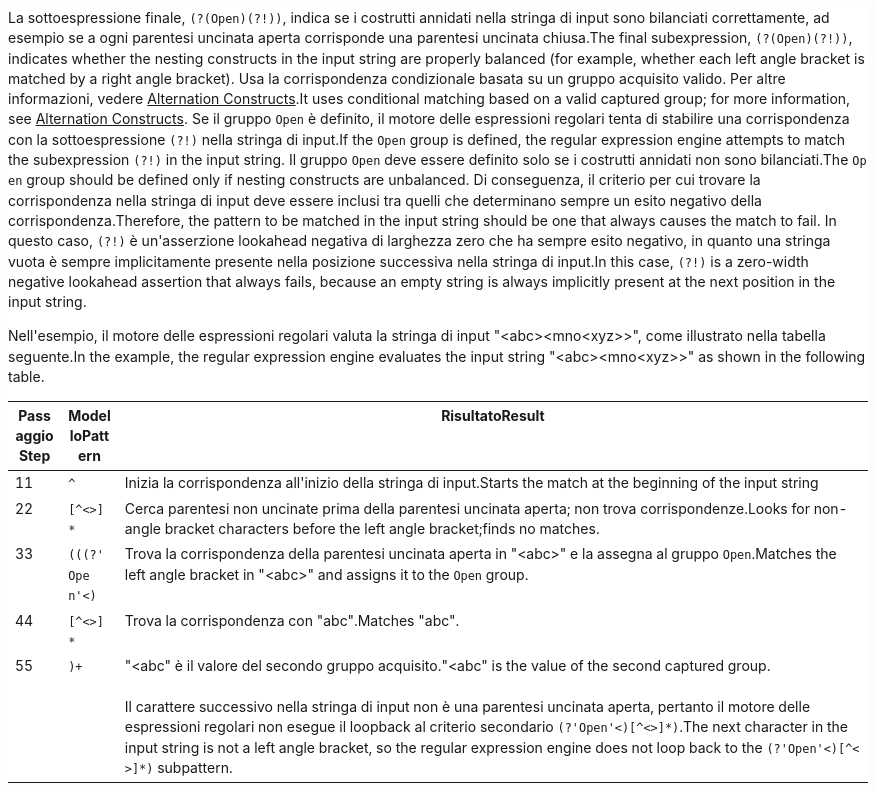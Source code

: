  <span data-ttu-id="ac2b2-278">La sottoespressione finale, `(?(Open)(?!))`, indica se i costrutti annidati nella stringa di input sono bilanciati correttamente, ad esempio se a ogni parentesi uncinata aperta corrisponde una parentesi uncinata chiusa.</span><span class="sxs-lookup"><span data-stu-id="ac2b2-278">The final subexpression, `(?(Open)(?!))`, indicates whether the nesting constructs in the input string are properly balanced (for example, whether each left angle bracket is matched by a right angle bracket).</span></span> <span data-ttu-id="ac2b2-279">Usa la corrispondenza condizionale basata su un gruppo acquisito valido. Per altre informazioni, vedere [Alternation Constructs](../../../docs/standard/base-types/alternation-constructs-in-regular-expressions.md).</span><span class="sxs-lookup"><span data-stu-id="ac2b2-279">It uses conditional matching based on a valid captured group; for more information, see [Alternation Constructs](../../../docs/standard/base-types/alternation-constructs-in-regular-expressions.md).</span></span> <span data-ttu-id="ac2b2-280">Se il gruppo `Open` è definito, il motore delle espressioni regolari tenta di stabilire una corrispondenza con la sottoespressione `(?!)` nella stringa di input.</span><span class="sxs-lookup"><span data-stu-id="ac2b2-280">If the `Open` group is defined, the regular expression engine attempts to match the subexpression `(?!)` in the input string.</span></span> <span data-ttu-id="ac2b2-281">Il gruppo `Open` deve essere definito solo se i costrutti annidati non sono bilanciati.</span><span class="sxs-lookup"><span data-stu-id="ac2b2-281">The `Open` group should be defined only if nesting constructs are unbalanced.</span></span> <span data-ttu-id="ac2b2-282">Di conseguenza, il criterio per cui trovare la corrispondenza nella stringa di input deve essere inclusi tra quelli che determinano sempre un esito negativo della corrispondenza.</span><span class="sxs-lookup"><span data-stu-id="ac2b2-282">Therefore, the pattern to be matched in the input string should be one that always causes the match to fail.</span></span> <span data-ttu-id="ac2b2-283">In questo caso, `(?!)` è un'asserzione lookahead negativa di larghezza zero che ha sempre esito negativo, in quanto una stringa vuota è sempre implicitamente presente nella posizione successiva nella stringa di input.</span><span class="sxs-lookup"><span data-stu-id="ac2b2-283">In this case, `(?!)` is a zero-width negative lookahead assertion that always fails, because an empty string is always implicitly present at the next position in the input string.</span></span>  
  
 <span data-ttu-id="ac2b2-284">Nell'esempio, il motore delle espressioni regolari valuta la stringa di input "\<abc><mno\<xyz>>", come illustrato nella tabella seguente.</span><span class="sxs-lookup"><span data-stu-id="ac2b2-284">In the example, the regular expression engine evaluates the input string "\<abc><mno\<xyz>>" as shown in the following table.</span></span>  
  
|<span data-ttu-id="ac2b2-285">Passaggio</span><span class="sxs-lookup"><span data-stu-id="ac2b2-285">Step</span></span>|<span data-ttu-id="ac2b2-286">Modello</span><span class="sxs-lookup"><span data-stu-id="ac2b2-286">Pattern</span></span>|<span data-ttu-id="ac2b2-287">Risultato</span><span class="sxs-lookup"><span data-stu-id="ac2b2-287">Result</span></span>|  
|----------|-------------|------------|  
|<span data-ttu-id="ac2b2-288">1</span><span class="sxs-lookup"><span data-stu-id="ac2b2-288">1</span></span>|`^`|<span data-ttu-id="ac2b2-289">Inizia la corrispondenza all'inizio della stringa di input.</span><span class="sxs-lookup"><span data-stu-id="ac2b2-289">Starts the match at the beginning of the input string</span></span>|  
|<span data-ttu-id="ac2b2-290">2</span><span class="sxs-lookup"><span data-stu-id="ac2b2-290">2</span></span>|`[^<>]*`|<span data-ttu-id="ac2b2-291">Cerca parentesi non uncinate prima della parentesi uncinata aperta; non trova corrispondenze.</span><span class="sxs-lookup"><span data-stu-id="ac2b2-291">Looks for non-angle bracket characters before the left angle bracket;finds no matches.</span></span>|  
|<span data-ttu-id="ac2b2-292">3</span><span class="sxs-lookup"><span data-stu-id="ac2b2-292">3</span></span>|`(((?'Open'<)`|<span data-ttu-id="ac2b2-293">Trova la corrispondenza della parentesi uncinata aperta in "\<abc>" e la assegna al gruppo `Open`.</span><span class="sxs-lookup"><span data-stu-id="ac2b2-293">Matches the left angle bracket in "\<abc>" and assigns it to the `Open` group.</span></span>|  
|<span data-ttu-id="ac2b2-294">4</span><span class="sxs-lookup"><span data-stu-id="ac2b2-294">4</span></span>|`[^<>]*`|<span data-ttu-id="ac2b2-295">Trova la corrispondenza con "abc".</span><span class="sxs-lookup"><span data-stu-id="ac2b2-295">Matches "abc".</span></span>|  
|<span data-ttu-id="ac2b2-296">5</span><span class="sxs-lookup"><span data-stu-id="ac2b2-296">5</span></span>|`)+`|<span data-ttu-id="ac2b2-297">"<abc" è il valore del secondo gruppo acquisito.</span><span class="sxs-lookup"><span data-stu-id="ac2b2-297">"<abc" is the value of the second captured group.</span></span><br /><br /> <span data-ttu-id="ac2b2-298">Il carattere successivo nella stringa di input non è una parentesi uncinata aperta, pertanto il motore delle espressioni regolari non esegue il loopback al criterio secondario `(?'Open'<)[^<>]*)`.</span><span class="sxs-lookup"><span data-stu-id="ac2b2-298">The next character in the input string is not a left angle bracket, so the regular expression engine does not loop back to the `(?'Open'<)[^<>]*)` subpattern.</span></span>|  